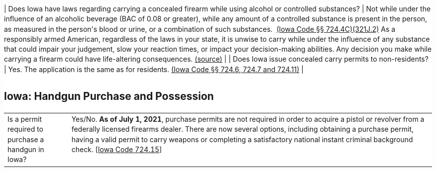 | Does Iowa have laws regarding carrying a concealed firearm while using alcohol or controlled substances?                                   | Not while under the influence of an alcoholic beverage (BAC of 0.08 or greater), while any amount of a controlled substance is present in the person, as measured in the person's blood or urine, or a combination of such substances.  [(Iowa Code §§ 724.4C)](https://codes.findlaw.com/ia/title-xvi-criminal-law-and-procedure-chs-687-915/ia-code-sect-724-4c.html)[(321J.2)](https://codes.findlaw.com/ia/title-viii-transportation-chs-306-330b/ia-code-sect-321j-2.html) As a responsibly armed American, regardless of the laws in your state, it is unwise to carry while under the influence of any substance that could impair your judgement, slow your reaction times, or impact your decision-making abilities. Any decision you make while carrying a firearm could have life-altering consequences. [(source)](https://www.usconcealedcarry.com/resources/ccw_reciprocity_map/ia-gun-laws/) |
| Does Iowa issue concealed carry permits to non-residents?                                                                                  | Yes. The application is the same as for residents. [(Iowa Code §§ 724.6, 724.7 and 724.11)](https://www.legis.iowa.gov/legislation/BillBook?ga=89&ba=HF756)                                                                                                                                                                                                                                                                                                                                                                                                                                                                                                                                                                                                                                                                                                                                                 |

## Iowa: Handgun Purchase and Possession

|                                                                                                                  |                                                                                                                                                                                                                                                                                                                                                                                                                                                                                                                                                                                                                                                                                                                                                                                                                                                                                                                                                                                                                                                                                                                                                                                      |
| ---------------------------------------------------------------------------------------------------------------- | ------------------------------------------------------------------------------------------------------------------------------------------------------------------------------------------------------------------------------------------------------------------------------------------------------------------------------------------------------------------------------------------------------------------------------------------------------------------------------------------------------------------------------------------------------------------------------------------------------------------------------------------------------------------------------------------------------------------------------------------------------------------------------------------------------------------------------------------------------------------------------------------------------------------------------------------------------------------------------------------------------------------------------------------------------------------------------------------------------------------------------------------------------------------------------------ |
| Is a permit required to purchase a handgun in Iowa?                                                              | Yes/No. **As of July 1, 2021**, purchase permits are not required in order to acquire a pistol or revolver from a federally licensed firearms dealer. There are now several options, including obtaining a purchase permit, having a valid permit to carry weapons or completing a satisfactory national instant criminal background check. [[Iowa Code 724.15](https://www.legis.iowa.gov/legislation/BillBook?ga=89&ba=HF756)]                                                                                                                                                                                                                                                                                                                                                                                                                                                                                                                                                                                                                                                                                                                                                     |